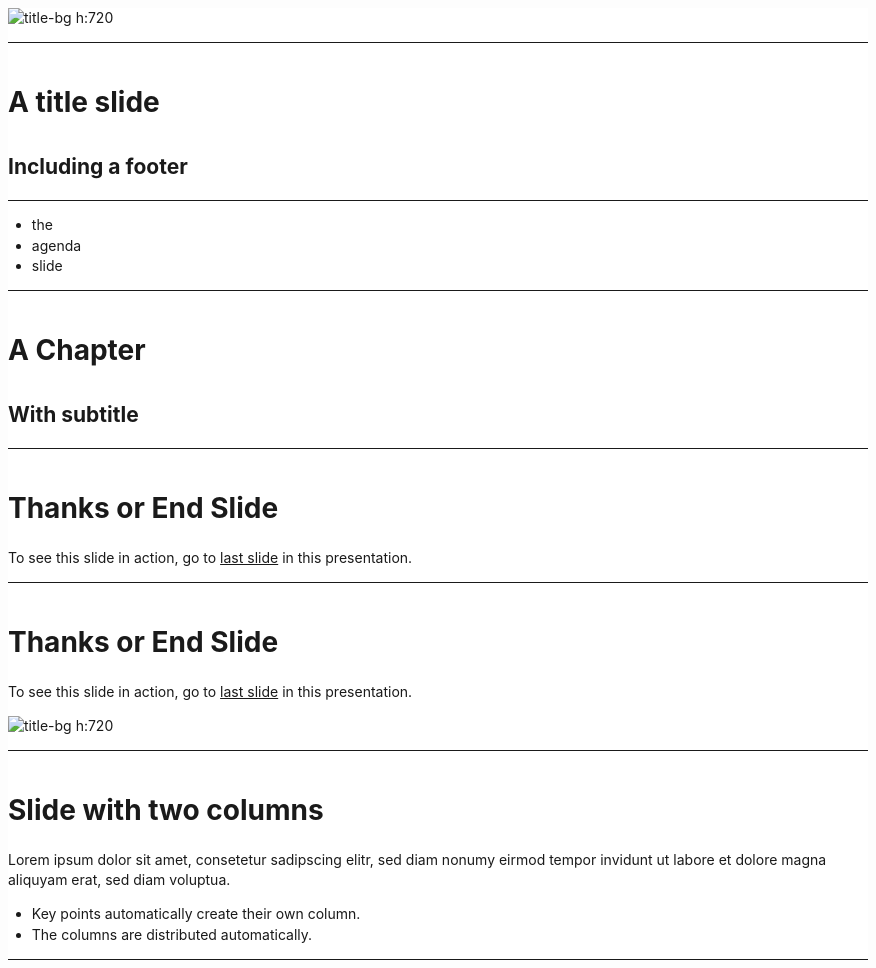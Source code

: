 ![title-bg h:720](https://www.hs-mittweida.de/fileadmin/verzeichnisfreigaben/hsmw/studierende/bilder/campusrundgang_1_web.jpg)

---

# A title slide

## Including a footer

---


- the
- agenda
- slide

---


# A Chapter

## With subtitle

---


# Thanks or End Slide

To see this slide in action, go to [last slide](#vielen-dank) in this presentation.

---


# Thanks or End Slide

To see this slide in action, go to [last slide](#vielen-dank) in this presentation.

![title-bg h:720](https://www.hs-mittweida.de/fileadmin/verzeichnisfreigaben/hsmw/studierende/bilder/campusrundgang_1_web.jpg)

---

# Slide with two columns

Lorem ipsum dolor sit amet, consetetur sadipscing elitr, sed diam nonumy eirmod tempor invidunt ut labore et dolore magna aliquyam erat, sed diam voluptua.

- Key points automatically create their own column.
- The columns are distributed automatically.

---
